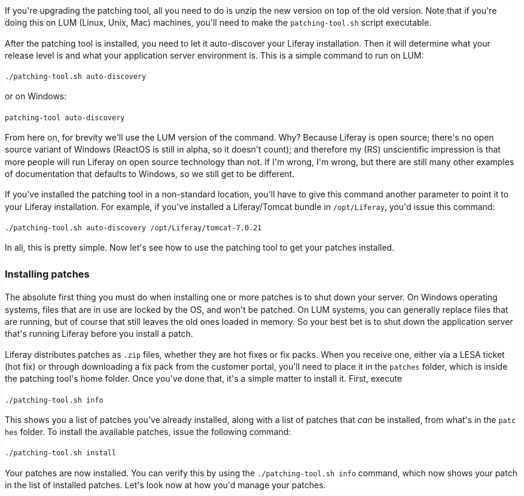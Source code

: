 If you're upgrading the patching tool, all you need to do is unzip the new
version on top of the old version. Note that if you're doing this on LUM (Linux,
Unix, Mac) machines, you'll need to make the `patching-tool.sh` script
executable.

After the patching tool is installed, you need to let it auto-discover your
Liferay installation. Then it will determine what your release level is and what
your application server environment is. This is a simple command to run on LUM:

	./patching-tool.sh auto-discovery
	
or on Windows: 

	patching-tool auto-discovery
	
From here on, for brevity we'll use the LUM version of the command. Why? Because
Liferay is open source; there's no open source variant of Windows (ReactOS is
still in alpha, so it doesn't count); and therefore my (RS) unscientific
impression is that more people will run Liferay on open source technology than
not. If I'm wrong, I'm wrong, but there are still many other examples of
documentation that defaults to Windows, so we still get to be different. 

If you've installed the patching tool in a non-standard location, you'll have to
give this command another parameter to point it to your Liferay installation.
For example, if you've installed a Liferay/Tomcat bundle in `/opt/Liferay`,
you'd issue this command: 

	./patching-tool.sh auto-discovery /opt/Liferay/tomcat-7.0.21
	
In all, this is pretty simple. Now let's see how to use the patching tool to get
your patches installed. 

### Installing patches [](id=lp-6-1-ugen16-installing-patches-0)

The absolute first thing you must do when installing one or more patches is to
shut down your server. On Windows operating systems, files that are in use are
locked by the OS, and won't be patched. On LUM systems, you can generally
replace files that are running, but of course that still leaves the old ones
loaded in memory. So your best bet is to shut down the application server that's
running Liferay before you install a patch. 

Liferay distributes patches as `.zip` files, whether they are hot fixes or fix
packs. When you receive one, either via a LESA ticket (hot fix) or through
downloading a fix pack from the customer portal, you'll need to place it in the
`patches` folder, which is inside the patching tool's home folder. Once you've
done that, it's a simple matter to install it. First, execute

	./patching-tool.sh info
	
This shows you a list of patches you've already installed, along with a list of
patches that *can* be installed, from what's in the `patches` folder. To install
the available patches, issue the following command: 

	./patching-tool.sh install
	
Your patches are now installed. You can verify this by using the
`./patching-tool.sh info` command, which now shows your patch in the list of
installed patches. Let's look now at how you'd manage your patches. 
